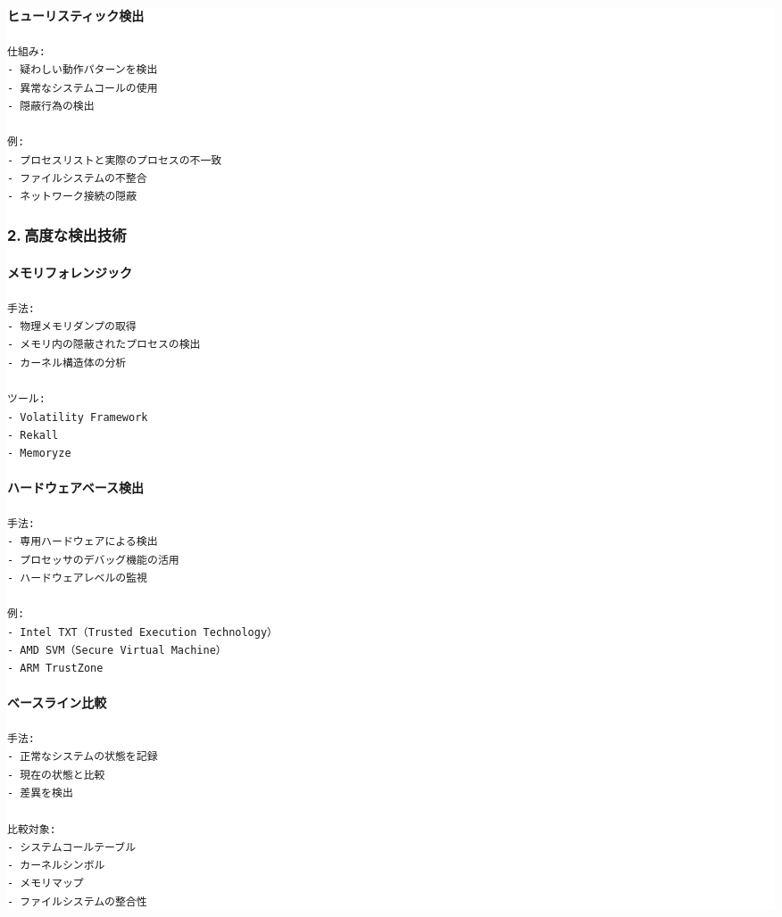 #### ヒューリスティック検出
```
仕組み:
- 疑わしい動作パターンを検出
- 異常なシステムコールの使用
- 隠蔽行為の検出

例:
- プロセスリストと実際のプロセスの不一致
- ファイルシステムの不整合
- ネットワーク接続の隠蔽
```

### 2. 高度な検出技術

#### メモリフォレンジック
```
手法:
- 物理メモリダンプの取得
- メモリ内の隠蔽されたプロセスの検出
- カーネル構造体の分析

ツール:
- Volatility Framework
- Rekall
- Memoryze
```

#### ハードウェアベース検出
```
手法:
- 専用ハードウェアによる検出
- プロセッサのデバッグ機能の活用
- ハードウェアレベルの監視

例:
- Intel TXT（Trusted Execution Technology）
- AMD SVM（Secure Virtual Machine）
- ARM TrustZone
```

#### ベースライン比較
```
手法:
- 正常なシステムの状態を記録
- 現在の状態と比較
- 差異を検出

比較対象:
- システムコールテーブル
- カーネルシンボル
- メモリマップ
- ファイルシステムの整合性
```
